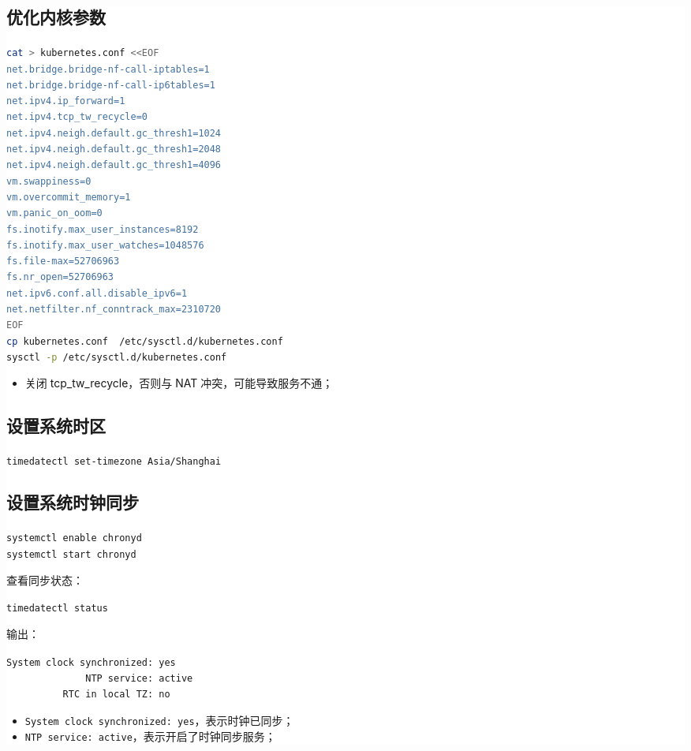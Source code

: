 ## 优化内核参数

``` bash
cat > kubernetes.conf <<EOF
net.bridge.bridge-nf-call-iptables=1
net.bridge.bridge-nf-call-ip6tables=1
net.ipv4.ip_forward=1
net.ipv4.tcp_tw_recycle=0
net.ipv4.neigh.default.gc_thresh1=1024
net.ipv4.neigh.default.gc_thresh1=2048
net.ipv4.neigh.default.gc_thresh1=4096
vm.swappiness=0
vm.overcommit_memory=1
vm.panic_on_oom=0
fs.inotify.max_user_instances=8192
fs.inotify.max_user_watches=1048576
fs.file-max=52706963
fs.nr_open=52706963
net.ipv6.conf.all.disable_ipv6=1
net.netfilter.nf_conntrack_max=2310720
EOF
cp kubernetes.conf  /etc/sysctl.d/kubernetes.conf
sysctl -p /etc/sysctl.d/kubernetes.conf
```
+ 关闭 tcp_tw_recycle，否则与 NAT 冲突，可能导致服务不通；

## 设置系统时区

``` bash
timedatectl set-timezone Asia/Shanghai
```

## 设置系统时钟同步

``` bash
systemctl enable chronyd
systemctl start chronyd
```

查看同步状态：
``` bash
timedatectl status
```

输出：
``` text
System clock synchronized: yes
              NTP service: active
          RTC in local TZ: no
```
+ `System clock synchronized: yes`，表示时钟已同步；
+ `NTP service: active`，表示开启了时钟同步服务；
